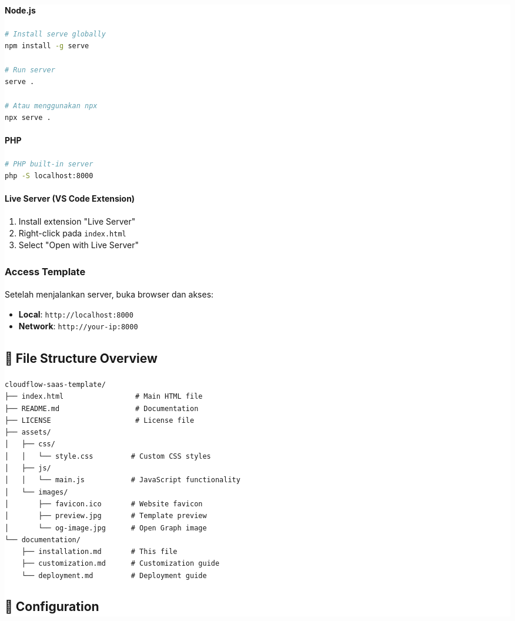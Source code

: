 #### Node.js
```bash
# Install serve globally
npm install -g serve

# Run server
serve .

# Atau menggunakan npx
npx serve .
```

#### PHP
```bash
# PHP built-in server
php -S localhost:8000
```

#### Live Server (VS Code Extension)
1. Install extension "Live Server"
2. Right-click pada `index.html`
3. Select "Open with Live Server"

### Access Template
Setelah menjalankan server, buka browser dan akses:
- **Local**: `http://localhost:8000`
- **Network**: `http://your-ip:8000`

## 📁 File Structure Overview

```
cloudflow-saas-template/
├── index.html                 # Main HTML file
├── README.md                  # Documentation
├── LICENSE                    # License file
├── assets/
│   ├── css/
│   │   └── style.css         # Custom CSS styles
│   ├── js/
│   │   └── main.js           # JavaScript functionality
│   └── images/
│       ├── favicon.ico       # Website favicon
│       ├── preview.jpg       # Template preview
│       └── og-image.jpg      # Open Graph image
└── documentation/
    ├── installation.md       # This file
    ├── customization.md      # Customization guide
    └── deployment.md         # Deployment guide
```

## 🔧 Configuration
